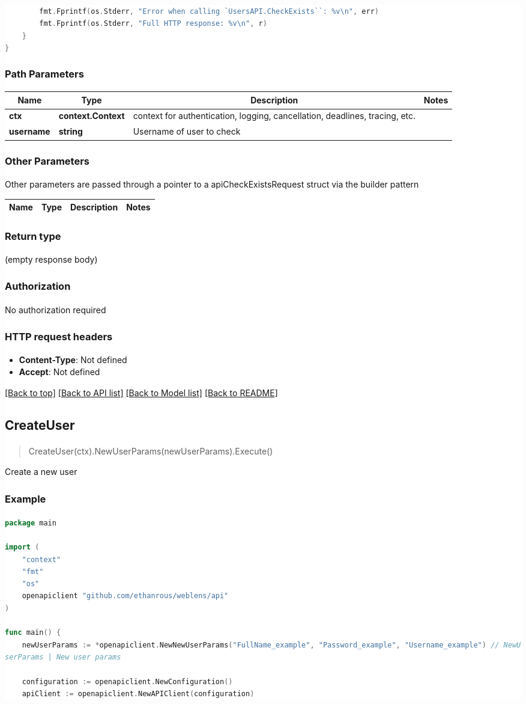 ```go
		fmt.Fprintf(os.Stderr, "Error when calling `UsersAPI.CheckExists``: %v\n", err)
		fmt.Fprintf(os.Stderr, "Full HTTP response: %v\n", r)
	}
}
```

### Path Parameters


Name | Type | Description  | Notes
------------- | ------------- | ------------- | -------------
**ctx** | **context.Context** | context for authentication, logging, cancellation, deadlines, tracing, etc.
**username** | **string** | Username of user to check | 

### Other Parameters

Other parameters are passed through a pointer to a apiCheckExistsRequest struct via the builder pattern


Name | Type | Description  | Notes
------------- | ------------- | ------------- | -------------


### Return type

 (empty response body)

### Authorization

No authorization required

### HTTP request headers

- **Content-Type**: Not defined
- **Accept**: Not defined

[[Back to top]](#) [[Back to API list]](../README.md#documentation-for-api-endpoints)
[[Back to Model list]](../README.md#documentation-for-models)
[[Back to README]](../README.md)


## CreateUser

> CreateUser(ctx).NewUserParams(newUserParams).Execute()

Create a new user

### Example

```go
package main

import (
	"context"
	"fmt"
	"os"
	openapiclient "github.com/ethanrous/weblens/api"
)

func main() {
	newUserParams := *openapiclient.NewNewUserParams("FullName_example", "Password_example", "Username_example") // NewUserParams | New user params

	configuration := openapiclient.NewConfiguration()
	apiClient := openapiclient.NewAPIClient(configuration)
```